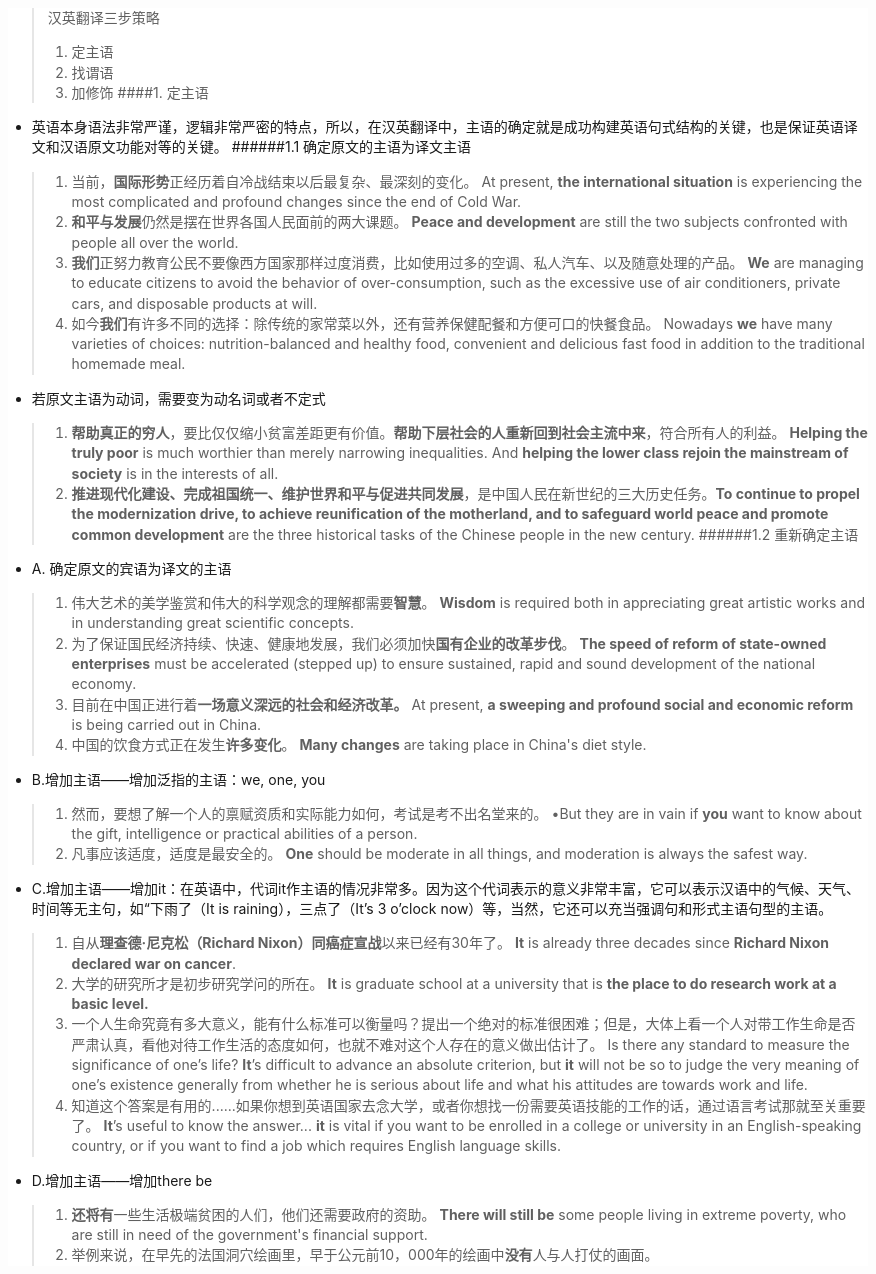 > 汉英翻译三步策略
> 1. 定主语 
> 2. 找谓语
> 3. 加修饰
####1. 定主语
- 英语本身语法非常严谨，逻辑非常严密的特点，所以，在汉英翻译中，主语的确定就是成功构建英语句式结构的关键，也是保证英语译文和汉语原文功能对等的关键。
######1.1 确定原文的主语为译文主语
>1. 当前，**国际形势**正经历着自冷战结束以后最复杂、最深刻的变化。
At present, **the international situation** is experiencing the most complicated and profound changes since the end of Cold War.
>2. **和平与发展**仍然是摆在世界各国人民面前的两大课题。
**Peace and development**  are still the two subjects confronted with people all over the world.
>3. **我们**正努力教育公民不要像西方国家那样过度消费，比如使用过多的空调、私人汽车、以及随意处理的产品。
**We** are managing to educate citizens to avoid the behavior of over-consumption, such as the excessive use of air conditioners, private cars, and disposable products at will. 
>4. 如今**我们**有许多不同的选择：除传统的家常菜以外，还有营养保健配餐和方便可口的快餐食品。
Nowadays **we** have many varieties of choices: nutrition-balanced and healthy food, convenient and delicious fast food in addition to the traditional homemade meal.
- 若原文主语为动词，需要变为动名词或者不定式
>1. **帮助真正的穷人**，要比仅仅缩小贫富差距更有价值。**帮助下层社会的人重新回到社会主流中来**，符合所有人的利益。
**Helping the truly poor** is much worthier than merely narrowing inequalities. And **helping the lower class rejoin the mainstream of society** is in the interests of all.
>2. **推进现代化建设、完成祖国统一、维护世界和平与促进共同发展**，是中国人民在新世纪的三大历史任务。**To continue to propel the modernization drive, to achieve reunification of the motherland, and to safeguard world peace and promote common development** are the three historical tasks of the Chinese people in the new century.
######1.2 重新确定主语
- A. 确定原文的宾语为译文的主语
>1. 伟大艺术的美学鉴赏和伟大的科学观念的理解都需要**智慧**。
**Wisdom** is required both in appreciating great artistic works and in understanding great scientific concepts. 
>2. 为了保证国民经济持续、快速、健康地发展，我们必须加快**国有企业的改革步伐**。
**The speed of reform of state-owned enterprises** must be accelerated (stepped up) to ensure sustained, rapid and sound development of the national economy.
>3. 目前在中国正进行着**一场意义深远的社会和经济改革。**
At present, **a sweeping and profound social and economic reform** is being carried out in China.
>4. 中国的饮食方式正在发生**许多变化**。
**Many changes** are taking place in China's diet style.
- B.增加主语——增加泛指的主语：we, one, you
>1. 然而，要想了解一个人的禀赋资质和实际能力如何，考试是考不出名堂来的。
•But they are in vain if **you** want  to know about the gift, intelligence or practical abilities of a person. 
>2. 凡事应该适度，适度是最安全的。
**One** should be moderate in all things, and moderation is always the safest way.
- C.增加主语——增加it：在英语中，代词it作主语的情况非常多。因为这个代词表示的意义非常丰富，它可以表示汉语中的气候、天气、时间等无主句，如“下雨了（It is raining），三点了（It’s 3 o’clock now）等，当然，它还可以充当强调句和形式主语句型的主语。
>1. 自从**理查德·尼克松（Richard Nixon）同癌症宣战**以来已经有30年了。
**It** is already three decades since **Richard Nixon declared war on cancer**.
>2. 大学的研究所才是初步研究学问的所在。
**It** is graduate school at a university that is **the place to do research work at a basic level.**
>3. 一个人生命究竟有多大意义，能有什么标准可以衡量吗？提出一个绝对的标准很困难；但是，大体上看一个人对带工作生命是否严肃认真，看他对待工作生活的态度如何，也就不难对这个人存在的意义做出估计了。
Is there any standard to measure the significance of one’s life? **It**’s difficult to advance an absolute criterion, but **it** will not be so to judge the very meaning of one’s existence generally from whether he is serious about life and what his attitudes are towards work and life.
>4. 知道这个答案是有用的......如果你想到英语国家去念大学，或者你想找一份需要英语技能的工作的话，通过语言考试那就至关重要了。
**It**’s useful to know the answer... **it** is vital if you want to be enrolled in a college or university in an English-speaking country, or if you want to find a job which requires English language skills.
- D.增加主语——增加there be
>1. **还将有**一些生活极端贫困的人们，他们还需要政府的资助。
**There will still be** some people living in extreme poverty, who are still in need of the government's financial support.
>2. 举例来说，在早先的法国洞穴绘画里，早于公元前10，000年的绘画中**没有**人与人打仗的画面。